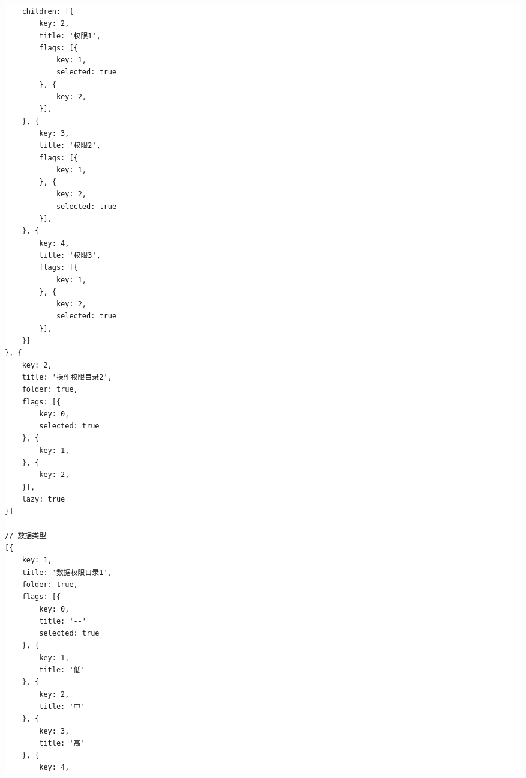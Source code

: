 ```
	children: [{
		key: 2,
		title: '权限1',
		flags: [{
			key: 1,	
			selected: true
		}, {
			key: 2,
		}],
	}, {
		key: 3,
		title: '权限2',
		flags: [{
			key: 1,
		}, {
			key: 2,
			selected: true
		}],
	}, {
		key: 4,
		title: '权限3',
		flags: [{
			key: 1,
		}, {
			key: 2,
			selected: true
		}],
	}]
}, {
	key: 2,
	title: '操作权限目录2',
	folder: true,
	flags: [{
		key: 0,
		selected: true
	}, {
		key: 1,
	}, {
		key: 2,
	}],
	lazy: true
}]

// 数据类型
[{
	key: 1,
	title: '数据权限目录1',
	folder: true,
	flags: [{
		key: 0,
		title: '--'
		selected: true
	}, {
		key: 1,
		title: '低'
	}, {
		key: 2,
		title: '中'
	}, {
		key: 3,
		title: '高'
	}, {
		key: 4,
```